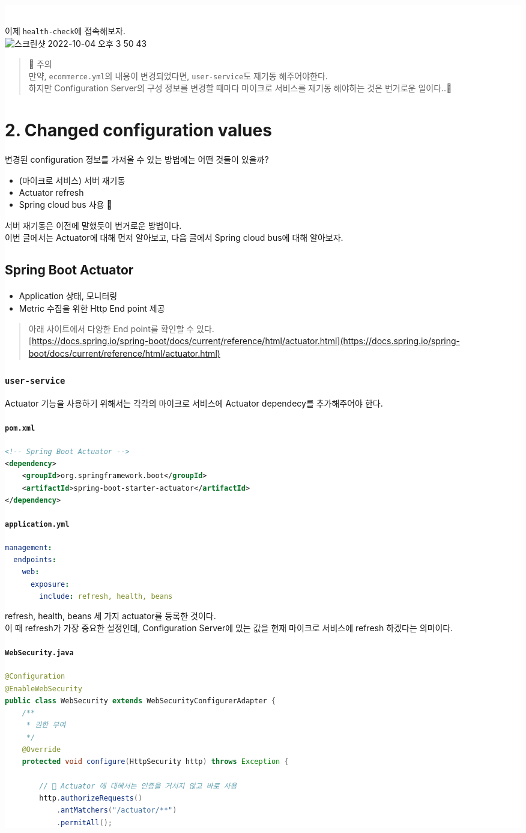 <br>

이제 `health-check`에 접속해보자.<br>
![스크린샷 2022-10-04 오후 3 50 43](https://user-images.githubusercontent.com/59405576/193752960-e802b6d7-07df-4d41-8829-c66261cd78ef.png)
> 🚨 주의<br>
만약, `ecommerce.yml`의 내용이 변경되었다면, `user-service`도 재기동 해주어야한다.<br>
하지만 Configuration Server의 구성 정보를 변경할 때마다 마이크로 서비스를 재기동 해야하는 것은 번거로운 일이다..🤔

# 2. Changed configuration values
변경된 configuration 정보를 가져올 수 있는 방법에는 어떤 것들이 있을까?
- (마이크로 서비스) 서버 재기동
- Actuator refresh
- Spring cloud bus 사용 🌟

서버 재기동은 이전에 말했듯이 번거로운 방법이다.<br>
이번 글에서는 Actuator에 대해 먼저 알아보고, 다음 글에서 Spring cloud bus에 대해 알아보자.

## Spring Boot Actuator
- Application 상태, 모니터링
- Metric 수집을 위한 Http End point 제공

> 아래 사이트에서 다양한 End point를 확인할 수 있다.<br>
[https://docs.spring.io/spring-boot/docs/current/reference/html/actuator.html](https://docs.spring.io/spring-boot/docs/current/reference/html/actuator.html)

### `user-service`
Actuator 기능을 사용하기 위해서는 각각의 마이크로 서비스에 Actuator dependecy를 추가해주어야 한다.

#### `pom.xml`
```xml
<!-- Spring Boot Actuator -->
<dependency>
    <groupId>org.springframework.boot</groupId>
    <artifactId>spring-boot-starter-actuator</artifactId>
</dependency>
```

#### `application.yml`
```yml
management:
  endpoints:
    web:
      exposure:
        include: refresh, health, beans
```
refresh, health, beans 세 가지 actuator를 등록한 것이다.<br>
이 때 refresh가 가장 중요한 설정인데, Configuration Server에 있는 값을 현재 마이크로 서비스에 refresh 하겠다는 의미이다.

#### `WebSecurity.java`
```java
@Configuration
@EnableWebSecurity
public class WebSecurity extends WebSecurityConfigurerAdapter {
    /**
     * 권한 부여
     */
    @Override
    protected void configure(HttpSecurity http) throws Exception {

        // 🌟 Actuator 에 대해서는 인증을 거치지 않고 바로 사용
        http.authorizeRequests()
            .antMatchers("/actuator/**")
            .permitAll();
```